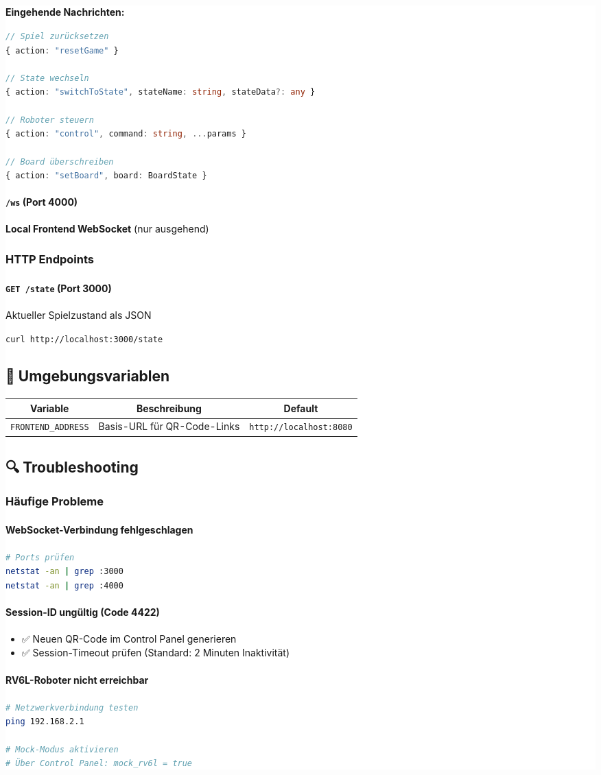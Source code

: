 **Eingehende Nachrichten:**
```typescript
// Spiel zurücksetzen
{ action: "resetGame" }

// State wechseln
{ action: "switchToState", stateName: string, stateData?: any }

// Roboter steuern
{ action: "control", command: string, ...params }

// Board überschreiben
{ action: "setBoard", board: BoardState }
```

#### `/ws` (Port 4000)
**Local Frontend WebSocket** (nur ausgehend)

### HTTP Endpoints

#### `GET /state` (Port 3000)
Aktueller Spielzustand als JSON

```bash
curl http://localhost:3000/state
```

## 🔧 Umgebungsvariablen

| Variable | Beschreibung | Default |
|----------|-------------|---------|
| `FRONTEND_ADDRESS` | Basis-URL für QR-Code-Links | `http://localhost:8080` |


## 🔍 Troubleshooting

### Häufige Probleme

#### WebSocket-Verbindung fehlgeschlagen
```bash
# Ports prüfen
netstat -an | grep :3000
netstat -an | grep :4000
```

#### Session-ID ungültig (Code 4422)
- ✅ Neuen QR-Code im Control Panel generieren
- ✅ Session-Timeout prüfen (Standard: 2 Minuten Inaktivität)

#### RV6L-Roboter nicht erreichbar
```bash
# Netzwerkverbindung testen
ping 192.168.2.1

# Mock-Modus aktivieren
# Über Control Panel: mock_rv6l = true
```
